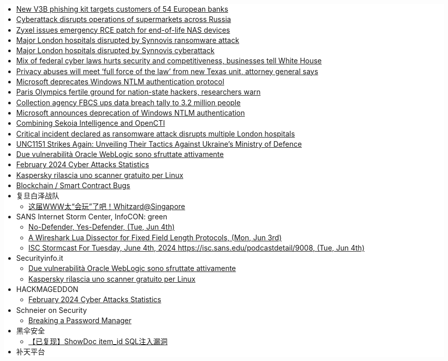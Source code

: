   - [New V3B phishing kit targets customers of 54 European banks](https://www.bleepingcomputer.com/news/security/new-v3b-phishing-kit-targets-customers-of-54-european-banks/)
  - [Cyberattack disrupts operations of supermarkets across Russia](https://therecord.media/cyberattack-disrupts-supermarket-operations-russia)
  - [Zyxel issues emergency RCE patch for end-of-life NAS devices](https://www.bleepingcomputer.com/news/security/zyxel-issues-emergency-rce-patch-for-end-of-life-nas-devices/)
  - [Major London hospitals disrupted by Synnovis ransomware attack](https://www.bleepingcomputer.com/news/security/major-london-hospitals-disrupted-by-synnovis-ransomware-attack/)
  - [Major London hospitals disrupted by Synnovis cyberattack](https://www.bleepingcomputer.com/news/security/major-london-hospitals-disrupted-by-synnovis-cyberattack/)
  - [Mix of federal cyber laws hurts security and competitiveness, businesses tell White House](https://therecord.media/oncd-feedback-rfi-cyber-regulations)
  - [Privacy abuses will meet ‘full force of the law’ from new Texas unit, attorney general says](https://therecord.media/privacy-abuses-will-meet-law-texas)
  - [Microsoft deprecates Windows NTLM authentication protocol](https://www.bleepingcomputer.com/news/microsoft/microsoft-deprecates-windows-ntlm-authentication-protocol/)
  - [Paris Olympics fertile ground for nation-state hackers, researchers warn](https://therecord.media/paris-olympics-cyberattacks-researchers-warn)
  - [Collection agency FBCS ups data breach tally to 3.2 million people](https://www.bleepingcomputer.com/news/security/collection-agency-fbcs-ups-data-breach-tally-to-32-million-people/)
  - [Microsoft announces deprecation of Windows NTLM authentication](https://www.bleepingcomputer.com/news/microsoft/microsoft-announces-deprecation-of-windows-ntlm-authentication/)
  - [Combining Sekoia Intelligence and OpenCTI](https://blog.sekoia.io/combining-sekoia-intelligence-and-opencti/)
  - [Critical incident declared as ransomware attack disrupts multiple London hospitals](https://therecord.media/london-hospitals-ransomware-attack-critical-incident-declared)
  - [UNC1151 Strikes Again: Unveiling Their Tactics Against Ukraine’s Ministry of Defence](https://cyble.com/blog/unc1151-strikes-again-unveiling-their-tactics-against-ukraines-ministry-of-defence/)
  - [Due vulnerabilità Oracle WebLogic sono sfruttate attivamente](https://www.securityinfo.it/2024/06/04/due-vulnerabilita-oracle-weblogic-sono-sfruttate-attivamente/)
  - [February 2024 Cyber Attacks Statistics](https://www.hackmageddon.com/2024/06/04/february-2024-cyber-attacks-timeline/)
  - [Kaspersky rilascia uno scanner gratuito per Linux](https://www.securityinfo.it/2024/06/04/kaspersky-rilascia-uno-scanner-gratuito-per-linux/)
  - [Blockchain / Smart Contract Bugs](https://blog.compass-security.com/2024/06/blockchain-smart-contract-bugs/)
- 复旦白泽战队
  - [这届WWW太“会玩”了吧！Whitzard@Singapore](https://mp.weixin.qq.com/s?__biz=MzU4NzUxOTI0OQ==&mid=2247490115&idx=1&sn=6d1aa8f5be8943a4e6580559a8f4b361&chksm=fdeb9e3dca9c172b30f0c73b481fc28bae59ab0f7d497bca8ad4ea893043a5d2996dc744f5d7&scene=58&subscene=0#rd)
- SANS Internet Storm Center, InfoCON: green
  - [No-Defender, Yes-Defender, (Tue, Jun 4th)](https://isc.sans.edu/diary/rss/30980)
  - [A Wireshark Lua Dissector for Fixed Field Length Protocols, (Mon, Jun 3rd)](https://isc.sans.edu/diary/rss/30976)
  - [ISC Stormcast For Tuesday, June 4th, 2024 https://isc.sans.edu/podcastdetail/9008, (Tue, Jun 4th)](https://isc.sans.edu/diary/rss/30978)
- Securityinfo.it
  - [Due vulnerabilità Oracle WebLogic sono sfruttate attivamente](https://www.securityinfo.it/2024/06/04/due-vulnerabilita-oracle-weblogic-sono-sfruttate-attivamente/?utm_source=rss&utm_medium=rss&utm_campaign=due-vulnerabilita-oracle-weblogic-sono-sfruttate-attivamente)
  - [Kaspersky rilascia uno scanner gratuito per Linux](https://www.securityinfo.it/2024/06/04/kaspersky-rilascia-uno-scanner-gratuito-per-linux/?utm_source=rss&utm_medium=rss&utm_campaign=kaspersky-rilascia-uno-scanner-gratuito-per-linux)
- HACKMAGEDDON
  - [February 2024 Cyber Attacks Statistics](https://www.hackmageddon.com/2024/06/04/february-2024-cyber-attacks-timeline/)
- Schneier on Security
  - [Breaking a Password Manager](https://www.schneier.com/blog/archives/2024/06/breaking-a-password-manager.html)
- 黑伞安全
  - [【已复现】ShowDoc item_id SQL注入漏洞](https://mp.weixin.qq.com/s?__biz=MzU0MzkzOTYzOQ==&mid=2247489188&idx=1&sn=773b6d30489d0cb1da63efc0ecd4e4d4&chksm=fb029bfccc7512eaaaf33b13e2e8a16592a1597274e1cbf48d000ac46e1fff3f7d6af743e24a&scene=58&subscene=0#rd)
- 补天平台